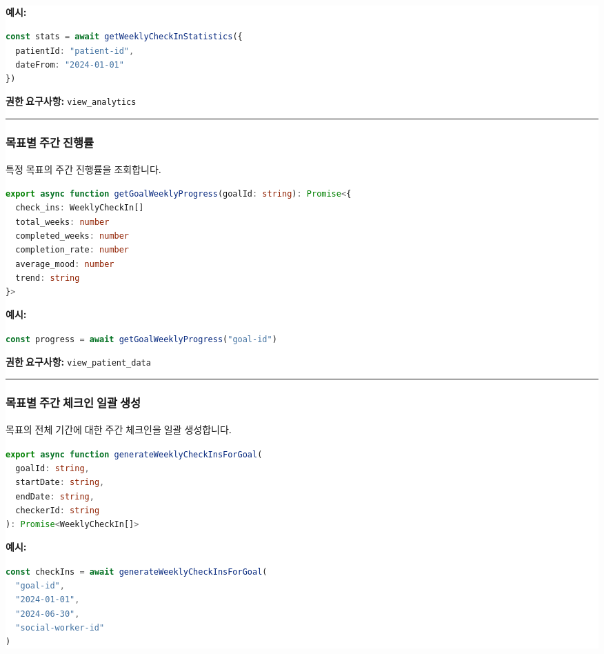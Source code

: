 **예시:**
```typescript
const stats = await getWeeklyCheckInStatistics({
  patientId: "patient-id",
  dateFrom: "2024-01-01"
})
```

**권한 요구사항:** `view_analytics`

---

### 목표별 주간 진행률
특정 목표의 주간 진행률을 조회합니다.

```typescript
export async function getGoalWeeklyProgress(goalId: string): Promise<{
  check_ins: WeeklyCheckIn[]
  total_weeks: number
  completed_weeks: number
  completion_rate: number
  average_mood: number
  trend: string
}>
```

**예시:**
```typescript
const progress = await getGoalWeeklyProgress("goal-id")
```

**권한 요구사항:** `view_patient_data`

---

### 목표별 주간 체크인 일괄 생성
목표의 전체 기간에 대한 주간 체크인을 일괄 생성합니다.

```typescript
export async function generateWeeklyCheckInsForGoal(
  goalId: string,
  startDate: string,
  endDate: string,
  checkerId: string
): Promise<WeeklyCheckIn[]>
```

**예시:**
```typescript
const checkIns = await generateWeeklyCheckInsForGoal(
  "goal-id",
  "2024-01-01",
  "2024-06-30",
  "social-worker-id"
)
```

